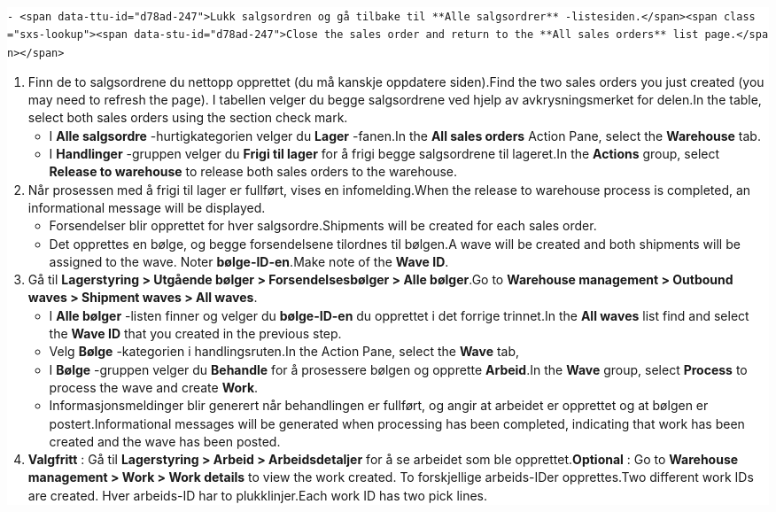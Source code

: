     - <span data-ttu-id="d78ad-247">Lukk salgsordren og gå tilbake til **Alle salgsordrer** -listesiden.</span><span class="sxs-lookup"><span data-stu-id="d78ad-247">Close the sales order and return to the **All sales orders** list page.</span></span>
1. <span data-ttu-id="d78ad-248">Finn de to salgsordrene du nettopp opprettet (du må kanskje oppdatere siden).</span><span class="sxs-lookup"><span data-stu-id="d78ad-248">Find the two sales orders you just created (you may need to refresh the page).</span></span> <span data-ttu-id="d78ad-249">I tabellen velger du begge salgsordrene ved hjelp av avkrysningsmerket for delen.</span><span class="sxs-lookup"><span data-stu-id="d78ad-249">In the table, select both sales orders using the section check mark.</span></span>
    - <span data-ttu-id="d78ad-250">I **Alle salgsordre** -hurtigkategorien velger du **Lager** -fanen.</span><span class="sxs-lookup"><span data-stu-id="d78ad-250">In the **All sales orders** Action Pane, select the **Warehouse** tab.</span></span>
    - <span data-ttu-id="d78ad-251">I **Handlinger** -gruppen velger du **Frigi til lager** for å frigi begge salgsordrene til lageret.</span><span class="sxs-lookup"><span data-stu-id="d78ad-251">In the **Actions** group, select **Release to warehouse** to release both sales orders to the warehouse.</span></span>
1. <span data-ttu-id="d78ad-252">Når prosessen med å frigi til lager er fullført, vises en infomelding.</span><span class="sxs-lookup"><span data-stu-id="d78ad-252">When the release to warehouse process is completed, an informational message will be displayed.</span></span>
    - <span data-ttu-id="d78ad-253">Forsendelser blir opprettet for hver salgsordre.</span><span class="sxs-lookup"><span data-stu-id="d78ad-253">Shipments will be created for each sales order.</span></span>
    - <span data-ttu-id="d78ad-254">Det opprettes en bølge, og begge forsendelsene tilordnes til bølgen.</span><span class="sxs-lookup"><span data-stu-id="d78ad-254">A wave will be created and both shipments will be assigned to the wave.</span></span> <span data-ttu-id="d78ad-255">Noter **bølge-ID-en**.</span><span class="sxs-lookup"><span data-stu-id="d78ad-255">Make note of the **Wave ID**.</span></span>
1. <span data-ttu-id="d78ad-256">Gå til **Lagerstyring > Utgående bølger > Forsendelsesbølger > Alle bølger**.</span><span class="sxs-lookup"><span data-stu-id="d78ad-256">Go to **Warehouse management > Outbound waves > Shipment waves > All waves**.</span></span>
    - <span data-ttu-id="d78ad-257">I **Alle bølger** -listen finner og velger du **bølge-ID-en** du opprettet i det forrige trinnet.</span><span class="sxs-lookup"><span data-stu-id="d78ad-257">In the **All waves** list find and select the **Wave ID** that you created in the previous step.</span></span>
    - <span data-ttu-id="d78ad-258">Velg **Bølge** -kategorien i handlingsruten.</span><span class="sxs-lookup"><span data-stu-id="d78ad-258">In the Action Pane, select the **Wave** tab,</span></span>
    - <span data-ttu-id="d78ad-259">I **Bølge** -gruppen velger du **Behandle** for å prosessere bølgen og opprette **Arbeid**.</span><span class="sxs-lookup"><span data-stu-id="d78ad-259">In the **Wave** group, select **Process** to process the wave and create **Work**.</span></span>
    - <span data-ttu-id="d78ad-260">Informasjonsmeldinger blir generert når behandlingen er fullført, og angir at arbeidet er opprettet og at bølgen er postert.</span><span class="sxs-lookup"><span data-stu-id="d78ad-260">Informational messages will be generated when processing has been completed,  indicating that work has been created and the wave has been posted.</span></span>
1. <span data-ttu-id="d78ad-261">**Valgfritt** : Gå til **Lagerstyring > Arbeid > Arbeidsdetaljer** for å se arbeidet som ble opprettet.</span><span class="sxs-lookup"><span data-stu-id="d78ad-261">**Optional** : Go to **Warehouse management > Work > Work details** to view the work created.</span></span> <span data-ttu-id="d78ad-262">To forskjellige arbeids-IDer opprettes.</span><span class="sxs-lookup"><span data-stu-id="d78ad-262">Two different work IDs are created.</span></span> <span data-ttu-id="d78ad-263">Hver arbeids-ID har to plukklinjer.</span><span class="sxs-lookup"><span data-stu-id="d78ad-263">Each work ID has two pick lines.</span></span>
